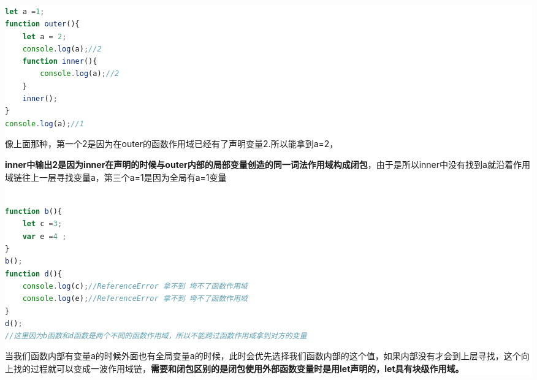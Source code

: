 

```js
let a =1; 
function outer(){
    let a = 2; 
    console.log(a);//2
    function inner(){
        console.log(a);//2
    }
    inner();
}
console.log(a);//1
```

像上面那种，第一个2是因为在outer的函数作用域已经有了声明变量2.所以能拿到a=2，

**inner中输出2是因为inner在声明的时候与outer内部的局部变量创造的同一词法作用域构成闭包**，由于是所以inner中没有找到a就沿着作用域链往上一层寻找变量a，第三个a=1是因为全局有a=1变量

```js

function b(){
    let c =3;
    var e =4 ;
}
b();
function d(){
    console.log(c);//ReferenceError 拿不到 垮不了函数作用域
    console.log(e);//ReferenceError 拿不到 垮不了函数作用域
}
d();
//这里因为b函数和d函数是两个不同的函数作用域，所以不能跨过函数作用域拿到对方的变量
```

当我们函数内部有变量a的时候外面也有全局变量a的时候，此时会优先选择我们函数内部的这个值，如果内部没有才会到上层寻找，这个向上找的过程就可以变成一波作用域链，**需要和闭包区别的是闭包使用外部函数变量时是用let声明的，let具有块级作用域。**

